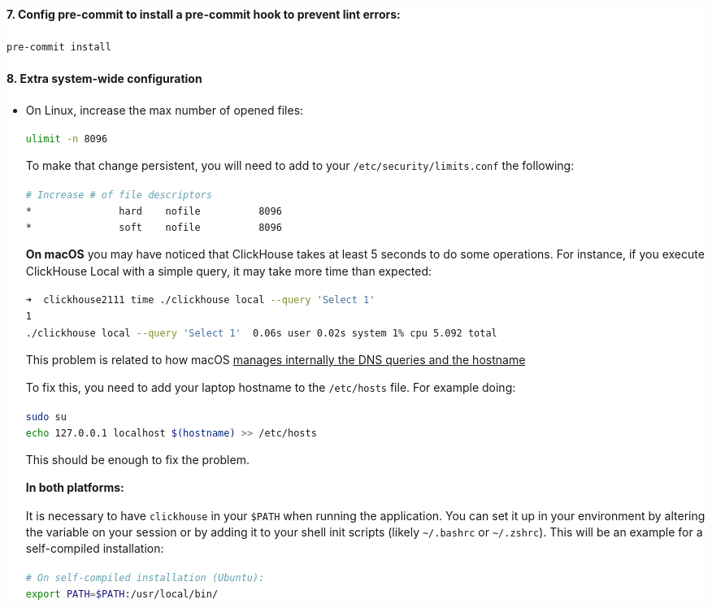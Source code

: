 #### 7. Config pre-commit to install a pre-commit hook to prevent lint errors:

```bash
pre-commit install
```

#### 8. Extra system-wide configuration

* On Linux, increase the max number of opened files:

    ```bash
    ulimit -n 8096
    ```

    To make that change persistent, you will need to add to your `/etc/security/limits.conf` the following:

    ```bash
    # Increase # of file descriptors
    *               hard    nofile          8096
    *               soft    nofile          8096
    ```

    **On macOS** you may have noticed that ClickHouse takes at least 5 seconds to do some operations. For instance,
    if you execute ClickHouse Local with a simple query, it may take more time than expected:

    ```bash
    ➜  clickhouse2111 time ./clickhouse local --query 'Select 1'
    1
    ./clickhouse local --query 'Select 1'  0.06s user 0.02s system 1% cpu 5.092 total
    ```

    This problem is related to how macOS [manages internally the DNS queries and the hostname](https://stackoverflow.com/questions/44760633/mac-os-x-slow-connections-mdns-4-5-seconds-bonjour-slow)

    To fix this, you need to add your laptop hostname to the `/etc/hosts` file. For example doing:

    ```bash
    sudo su
    echo 127.0.0.1 localhost $(hostname) >> /etc/hosts
    ```

    This should be enough to fix the problem.

    **In both platforms:**

    It is necessary to have `clickhouse` in your `$PATH` when running the application.
    You can set it up in your environment by altering the variable on your session or by
    adding it to your shell init scripts (likely `~/.bashrc` or `~/.zshrc`).
    This will be an example for a self-compiled installation:

    ```bash
    # On self-compiled installation (Ubuntu):
    export PATH=$PATH:/usr/local/bin/
    ```

